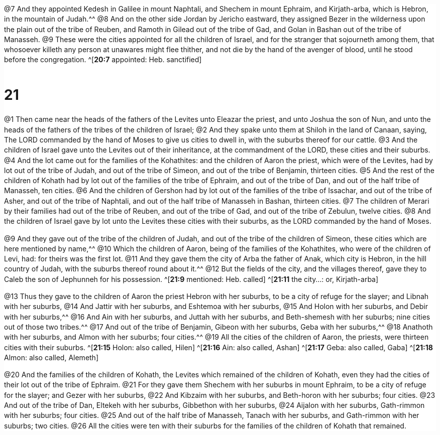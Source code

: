 @7 And they appointed Kedesh in Galilee in mount Naphtali, and Shechem in mount Ephraim, and Kirjath-arba, which is Hebron, in the mountain of Judah.^^ @8 And on the other side Jordan by Jericho eastward, they assigned Bezer in the wilderness upon the plain out of the tribe of Reuben, and Ramoth in Gilead out of the tribe of Gad, and Golan in Bashan out of the tribe of Manasseh. @9 These were the cities appointed for all the children of Israel, and for the stranger that sojourneth among them, that whosoever killeth any person at unawares might flee thither, and not die by the hand of the avenger of blood, until he stood before the congregation.
^[**20:7** appointed: Heb. sanctified] 

# 21 
@1 Then came near the heads of the fathers of the Levites unto Eleazar the priest, and unto Joshua the son of Nun, and unto the heads of the fathers of the tribes of the children of Israel; @2 And they spake unto them at Shiloh in the land of Canaan, saying, The LORD commanded by the hand of Moses to give us cities to dwell in, with the suburbs thereof for our cattle. @3 And the children of Israel gave unto the Levites out of their inheritance, at the commandment of the LORD, these cities and their suburbs. @4 And the lot came out for the families of the Kohathites: and the children of Aaron the priest, which were of the Levites, had by lot out of the tribe of Judah, and out of the tribe of Simeon, and out of the tribe of Benjamin, thirteen cities. @5 And the rest of the children of Kohath had by lot out of the families of the tribe of Ephraim, and out of the tribe of Dan, and out of the half tribe of Manasseh, ten cities. @6 And the children of Gershon had by lot out of the families of the tribe of Issachar, and out of the tribe of Asher, and out of the tribe of Naphtali, and out of the half tribe of Manasseh in Bashan, thirteen cities. @7 The children of Merari by their families had out of the tribe of Reuben, and out of the tribe of Gad, and out of the tribe of Zebulun, twelve cities. @8 And the children of Israel gave by lot unto the Levites these cities with their suburbs, as the LORD commanded by the hand of Moses. 

@9 And they gave out of the tribe of the children of Judah, and out of the tribe of the children of Simeon, these cities which are here mentioned by name,^^ @10 Which the children of Aaron, being of the families of the Kohathites, who were of the children of Levi, had: for theirs was the first lot. @11 And they gave them the city of Arba the father of Anak, which city is Hebron, in the hill country of Judah, with the suburbs thereof round about it.^^ @12 But the fields of the city, and the villages thereof, gave they to Caleb the son of Jephunneh for his possession. 
^[**21:9** mentioned: Heb. called]
^[**21:11** the city…: or, Kirjath-arba]

@13 Thus they gave to the children of Aaron the priest Hebron with her suburbs, to be a city of refuge for the slayer; and Libnah with her suburbs, @14 And Jattir with her suburbs, and Eshtemoa with her suburbs, @15 And Holon with her suburbs, and Debir with her suburbs,^^ @16 And Ain with her suburbs, and Juttah with her suburbs, and Beth-shemesh with her suburbs; nine cities out of those two tribes.^^ @17 And out of the tribe of Benjamin, Gibeon with her suburbs, Geba with her suburbs,^^ @18 Anathoth with her suburbs, and Almon with her suburbs; four cities.^^ @19 All the cities of the children of Aaron, the priests, were thirteen cities with their suburbs. 
^[**21:15** Holon: also called, Hilen]
^[**21:16** Ain: also called, Ashan]
^[**21:17** Geba: also called, Gaba]
^[**21:18** Almon: also called, Alemeth]

@20 And the families of the children of Kohath, the Levites which remained of the children of Kohath, even they had the cities of their lot out of the tribe of Ephraim. @21 For they gave them Shechem with her suburbs in mount Ephraim, to be a city of refuge for the slayer; and Gezer with her suburbs, @22 And Kibzaim with her suburbs, and Beth-horon with her suburbs; four cities. @23 And out of the tribe of Dan, Eltekeh with her suburbs, Gibbethon with her suburbs, @24 Aijalon with her suburbs, Gath-rimmon with her suburbs; four cities. @25 And out of the half tribe of Manasseh, Tanach with her suburbs, and Gath-rimmon with her suburbs; two cities. @26 All the cities were ten with their suburbs for the families of the children of Kohath that remained. 

